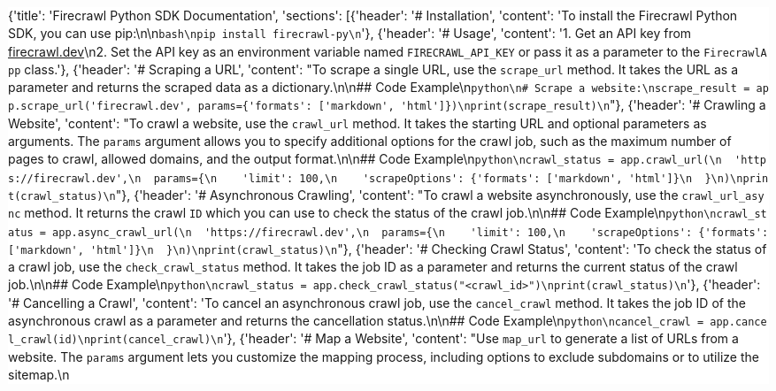 {'title': 'Firecrawl Python SDK Documentation', 'sections': [{'header': '# Installation', 'content': 'To install the Firecrawl Python SDK, you can use pip:\n\n```bash\npip install firecrawl-py\n```'}, {'header': '# Usage', 'content': '1. Get an API key from [firecrawl.dev](https://firecrawl.dev)\n2. Set the API key as an environment variable named `FIRECRAWL_API_KEY` or pass it as a parameter to the `FirecrawlApp` class.'}, {'header': '# Scraping a URL', 'content': "To scrape a single URL, use the `scrape_url` method. It takes the URL as a parameter and returns the scraped data as a dictionary.\n\n## Code Example\n```python\n# Scrape a website:\nscrape_result = app.scrape_url('firecrawl.dev', params={'formats': ['markdown', 'html']})\nprint(scrape_result)\n```"}, {'header': '# Crawling a Website', 'content': "To crawl a website, use the `crawl_url` method. It takes the starting URL and optional parameters as arguments. The `params` argument allows you to specify additional options for the crawl job, such as the maximum number of pages to crawl, allowed domains, and the output format.\n\n## Code Example\n```python\ncrawl_status = app.crawl_url(\n  'https://firecrawl.dev',\n  params={\n    'limit': 100,\n    'scrapeOptions': {'formats': ['markdown', 'html']}\n  }\n)\nprint(crawl_status)\n```"}, {'header': '# Asynchronous Crawling', 'content': "To crawl a website asynchronously, use the `crawl_url_async` method. It returns the crawl `ID` which you can use to check the status of the crawl job.\n\n## Code Example\n```python\ncrawl_status = app.async_crawl_url(\n  'https://firecrawl.dev',\n  params={\n    'limit': 100,\n    'scrapeOptions': {'formats': ['markdown', 'html']}\n  }\n)\nprint(crawl_status)\n```"}, {'header': '# Checking Crawl Status', 'content': 'To check the status of a crawl job, use the `check_crawl_status` method. It takes the job ID as a parameter and returns the current status of the crawl job.\n\n## Code Example\n```python\ncrawl_status = app.check_crawl_status("<crawl_id>")\nprint(crawl_status)\n```'}, {'header': '# Cancelling a Crawl', 'content': 'To cancel an asynchronous crawl job, use the `cancel_crawl` method. It takes the job ID of the asynchronous crawl as a parameter and returns the cancellation status.\n\n## Code Example\n```python\ncancel_crawl = app.cancel_crawl(id)\nprint(cancel_crawl)\n```'}, {'header': '# Map a Website', 'content': "Use `map_url` to generate a list of URLs from a website. The `params` argument lets you customize the mapping process, including options to exclude subdomains or to utilize the sitemap.\n